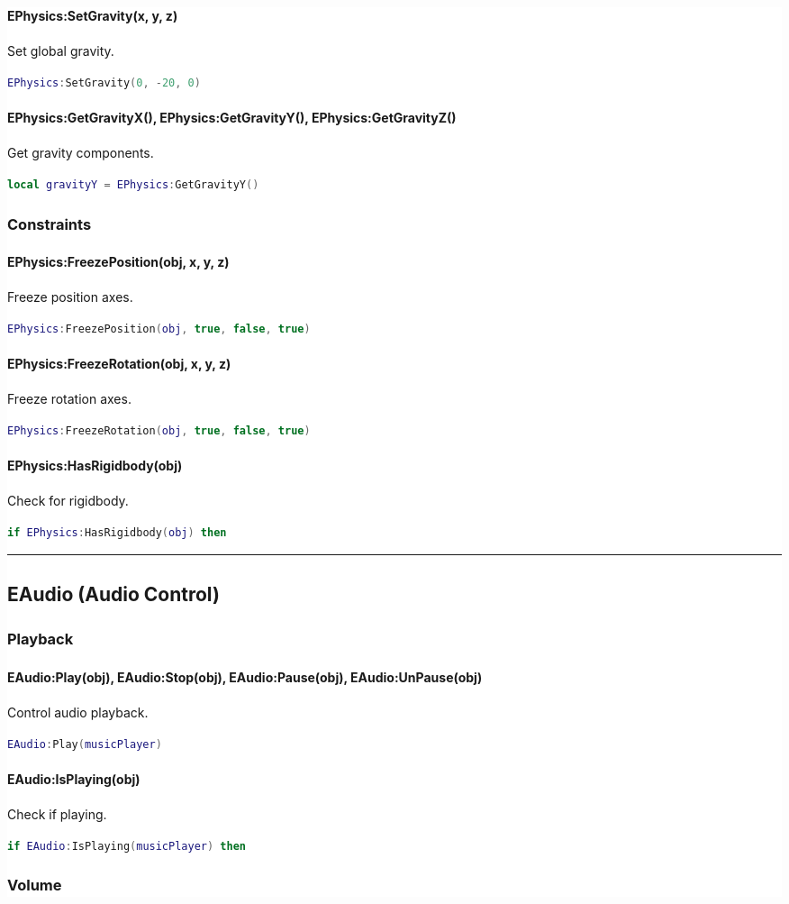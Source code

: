 #### EPhysics:SetGravity(x, y, z)
Set global gravity.
```lua
EPhysics:SetGravity(0, -20, 0)
```

#### EPhysics:GetGravityX(), EPhysics:GetGravityY(), EPhysics:GetGravityZ()
Get gravity components.
```lua
local gravityY = EPhysics:GetGravityY()
```

### Constraints

#### EPhysics:FreezePosition(obj, x, y, z)
Freeze position axes.
```lua
EPhysics:FreezePosition(obj, true, false, true)
```

#### EPhysics:FreezeRotation(obj, x, y, z)
Freeze rotation axes.
```lua
EPhysics:FreezeRotation(obj, true, false, true)
```

#### EPhysics:HasRigidbody(obj)
Check for rigidbody.
```lua
if EPhysics:HasRigidbody(obj) then
```

---

## EAudio (Audio Control)

### Playback

#### EAudio:Play(obj), EAudio:Stop(obj), EAudio:Pause(obj), EAudio:UnPause(obj)
Control audio playback.
```lua
EAudio:Play(musicPlayer)
```

#### EAudio:IsPlaying(obj)
Check if playing.
```lua
if EAudio:IsPlaying(musicPlayer) then
```

### Volume
